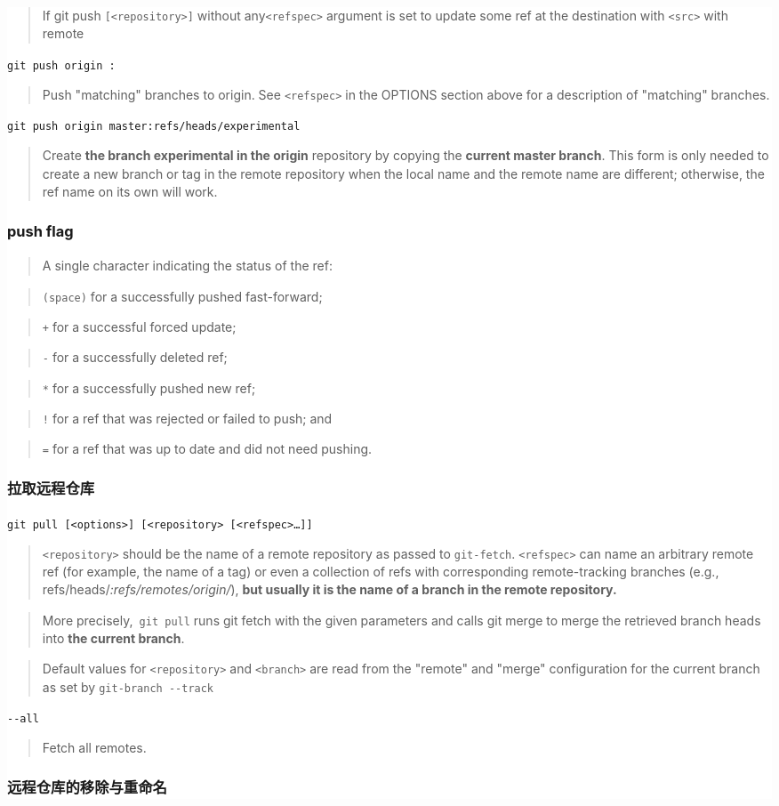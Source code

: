 >If git push `[<repository>]` without any`<refspec>` argument is set to update some ref at the destination with `<src>` with remote

`git push origin :`

>Push "matching" branches to origin. See `<refspec>`  in the OPTIONS section above for a 
>description of "matching" branches.

`git push origin master:refs/heads/experimental`

>Create **the branch experimental in the origin** repository by copying the **current master branch**. This form is only needed to create a new branch or tag in the remote repository when the local name and the remote name are different; otherwise, the ref name on its own will work.

### push flag

>A single character indicating the status of the ref:

>`(space)`
for a successfully pushed fast-forward;

>`+`
for a successful forced update;

>`-`
for a successfully deleted ref;

>`*`
for a successfully pushed new ref;

>`!`
for a ref that was rejected or failed to push; and

>`=`
for a ref that was up to date and did not need pushing.


### 拉取远程仓库

`git pull [<options>] [<repository> [<refspec>…]]`

>`<repository>` should be the name of a remote repository as passed to `git-fetch`. 
`<refspec>` can name an arbitrary remote ref (for example, the name of a tag) or even a collection of refs with corresponding remote-tracking branches (e.g., refs/heads/*:refs/remotes/origin/*), 
**but usually it is the name of a branch in the remote repository.**

>More precisely,` git pull` runs git fetch with the given parameters and calls git merge to merge the retrieved branch heads into **the current branch**.

>Default values for `<repository>` and `<branch>` are read from 
>the "remote" and "merge" configuration 
>for the current branch
>as set by `git-branch --track`

`--all`

>Fetch all remotes.

### 远程仓库的移除与重命名
